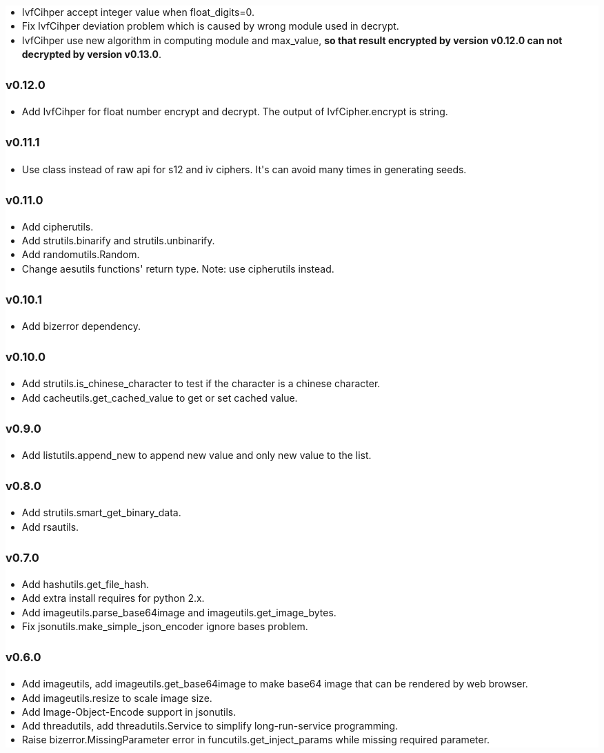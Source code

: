 - IvfCihper accept integer value when float_digits=0.
- Fix IvfCihper deviation problem which is caused by wrong module used in decrypt.
- IvfCihper use new algorithm in computing module and max_value, **so that result encrypted by version v0.12.0 can not decrypted by version v0.13.0**.

### v0.12.0

- Add IvfCihper for float number encrypt and decrypt. The output of IvfCipher.encrypt is string.

### v0.11.1

- Use class instead of raw api for s12 and iv ciphers. It's can avoid many times in generating seeds.

### v0.11.0

- Add cipherutils.
- Add strutils.binarify and strutils.unbinarify.
- Add randomutils.Random.
- Change aesutils functions' return type. Note: use cipherutils instead.

### v0.10.1

- Add bizerror dependency.

### v0.10.0

- Add strutils.is_chinese_character to test if the character is a chinese character.
- Add cacheutils.get_cached_value to get or set cached value.

### v0.9.0

- Add listutils.append_new to append new value and only new value to the list.

### v0.8.0

- Add strutils.smart_get_binary_data.
- Add rsautils.

### v0.7.0

- Add hashutils.get_file_hash.
- Add extra install requires for python 2.x.
- Add imageutils.parse_base64image and imageutils.get_image_bytes.
- Fix jsonutils.make_simple_json_encoder ignore bases problem.

### v0.6.0

- Add imageutils, add imageutils.get_base64image to make base64 image that can be rendered by web browser.
- Add imageutils.resize to scale image size.
- Add Image-Object-Encode support in jsonutils.
- Add threadutils, add threadutils.Service to simplify long-run-service programming.
- Raise bizerror.MissingParameter error in funcutils.get_inject_params while missing required parameter.
